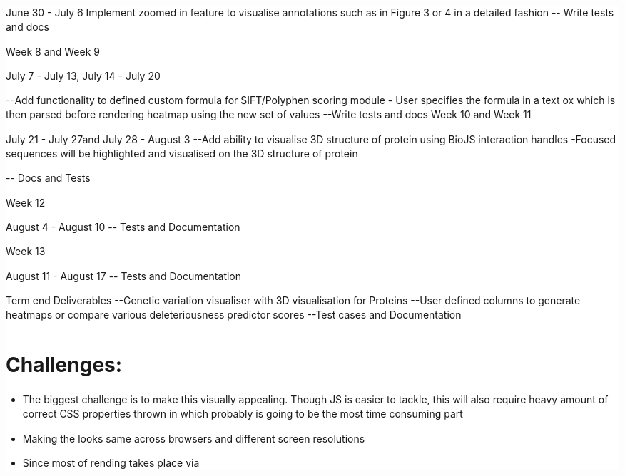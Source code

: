 June 30 - July 6</td>
    <td>Implement zoomed in feature to visualise annotations such as in Figure 3 or 4 in a detailed fashion
-- Write tests and docs</td>
  </tr>
  <tr>
    <td>Week 8 and Week 9

July 7 - July 13, July 14 - July 20
</td>
    <td>--Add functionality to defined custom formula for SIFT/Polyphen scoring module
   - User specifies the formula in a text ox which is then parsed before rendering heatmap using the new set of values
--Write tests and docs</td>
  </tr>
  <tr>
    <td>Week 10 and Week 11

July 21 - July 27and July 28 - August 3</td>
    <td>--Add ability to visualise 3D structure of protein using BioJS interaction handles
  -Focused sequences will be highlighted and visualised on the 3D structure of protein

-- Docs and Tests</td>
  </tr>
  <tr>
    <td>Week 12

August 4 - August 10</td>
    <td>-- Tests and Documentation</td>
  </tr>
  <tr>
    <td>Week 13

August 11 - August 17</td>
    <td>-- Tests and Documentation</td>
  </tr>
  <tr>
    <td>Term end Deliverables</td>
    <td>--Genetic variation visualiser with 3D visualisation for Proteins
--User defined columns to generate heatmaps or compare various deleteriousness predictor scores
--Test cases and Documentation</td>
  </tr>
</table>


# **Challenges:**

* The biggest challenge is to make this visually appealing. Though JS is easier to tackle, this will also require heavy amount of correct CSS properties thrown in which probably is going to be the most time consuming part

* Making the looks same across browsers and different screen resolutions

* Since most of rending takes place via 
